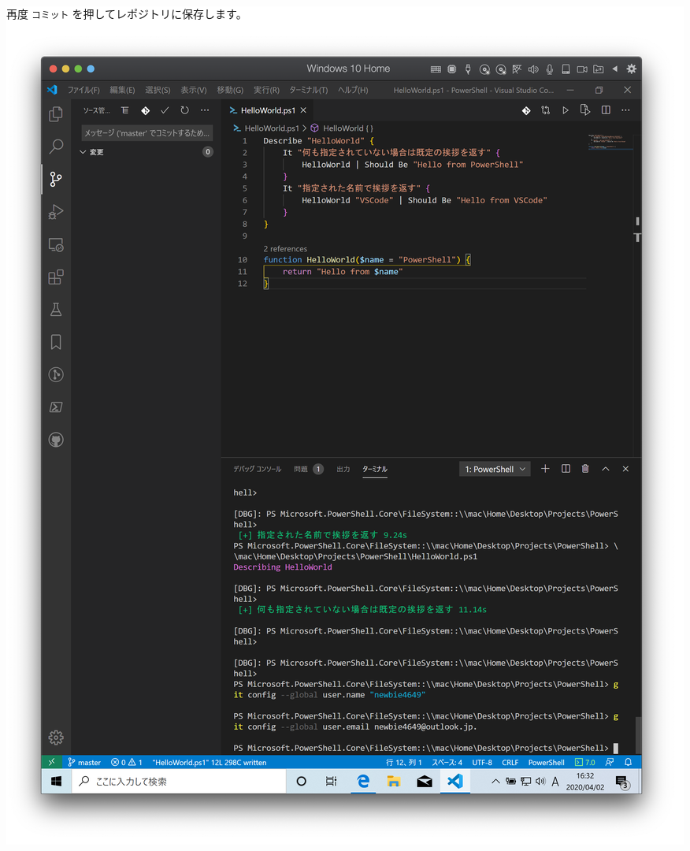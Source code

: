 再度 `コミット` を押してレポジトリに保存します。

![hello 033](https://github.com/k2works/k2works.github.io/blob/source/docs/images/asciidoc/tdd_env/hello-033.png?raw=true)
